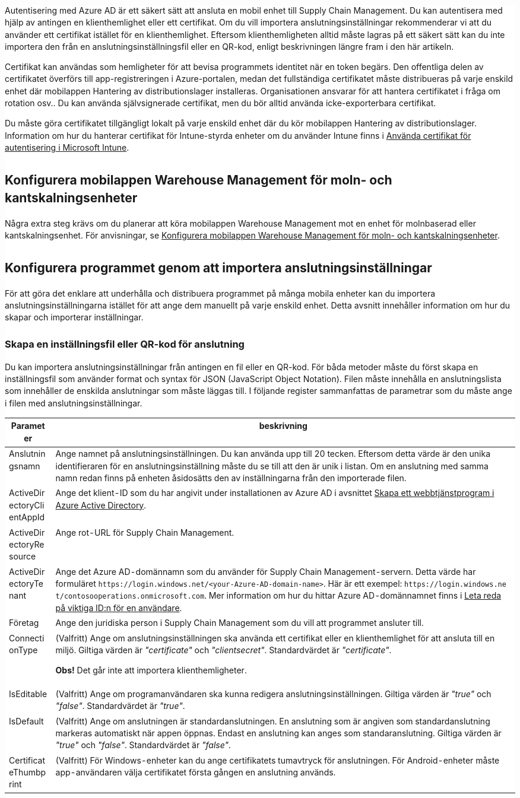 Autentisering med Azure AD är ett säkert sätt att ansluta en mobil enhet till Supply Chain Management. Du kan autentisera med hjälp av antingen en klienthemlighet eller ett certifikat. Om du vill importera anslutningsinställningar rekommenderar vi att du använder ett certifikat istället för en klienthemlighet. Eftersom klienthemligheten alltid måste lagras på ett säkert sätt kan du inte importera den från en anslutningsinställningsfil eller en QR-kod, enligt beskrivningen längre fram i den här artikeln.

Certifikat kan användas som hemligheter för att bevisa programmets identitet när en token begärs. Den offentliga delen av certifikatet överförs till app-registreringen i Azure-portalen, medan det fullständiga certifikatet måste distribueras på varje enskild enhet där mobilappen Hantering av distributionslager installeras. Organisationen ansvarar för att hantera certifikatet i fråga om rotation osv.. Du kan använda självsignerade certifikat, men du bör alltid använda icke-exporterbara certifikat.

Du måste göra certifikatet tillgängligt lokalt på varje enskild enhet där du kör mobilappen Hantering av distributionslager. Information om hur du hanterar certifikat för Intune-styrda enheter om du använder Intune finns i [Använda certifikat för autentisering i Microsoft Intune](/mem/intune/protect/certificates-configure).

## <a name="configure-the-warehouse-management-mobile-app-for-cloud-and-edge-scale-units"></a>Konfigurera mobilappen Warehouse Management för moln- och kantskalningsenheter

Några extra steg krävs om du planerar att köra mobilappen Warehouse Management mot en enhet för molnbaserad eller kantskalningsenhet. För anvisningar, se [Konfigurera mobilappen Warehouse Management för moln- och kantskalningsenheter](../cloud-edge/cloud-edge-workload-setup-warehouse-app.md).

## <a name="configure-the-application-by-importing-connection-settings"></a>Konfigurera programmet genom att importera anslutningsinställningar

För att göra det enklare att underhålla och distribuera programmet på många mobila enheter kan du importera anslutningsinställningarna istället för att ange dem manuellt på varje enskild enhet. Detta avsnitt innehåller information om hur du skapar och importerar inställningar.

### <a name="create-a-connection-settings-file-or-qr-code"></a>Skapa en inställningsfil eller QR-kod för anslutning

Du kan importera anslutningsinställningar från antingen en fil eller en QR-kod. För båda metoder måste du först skapa en inställningsfil som använder format och syntax för JSON (JavaScript Object Notation). Filen måste innehålla en anslutningslista som innehåller de enskilda anslutningar som måste läggas till. I följande register sammanfattas de parametrar som du måste ange i filen med anslutningsinställningar.

| Parameter | beskrivning |
|---|---|
| Anslutningsnamn | Ange namnet på anslutningsinställningen. Du kan använda upp till 20 tecken. Eftersom detta värde är den unika identifieraren för en anslutningsinställning måste du se till att den är unik i listan. Om en anslutning med samma namn redan finns på enheten åsidosätts den av inställningarna från den importerade filen. |
| ActiveDirectoryClientAppId | Ange det klient-ID som du har angivit under installationen av Azure AD i avsnittet [Skapa ett webbtjänstprogram i Azure Active Directory](#create-service). |
| ActiveDirectoryResource | Ange rot-URL för Supply Chain Management. |
| ActiveDirectoryTenant | Ange det Azure AD-domännamn som du använder för Supply Chain Management-servern. Detta värde har formuläret `https://login.windows.net/<your-Azure-AD-domain-name>`. Här är ett exempel: `https://login.windows.net/contosooperations.onmicrosoft.com`. Mer information om hur du hittar Azure AD-domännamnet finns i [Leta reda på viktiga ID:n för en användare](/partner-center/find-ids-and-domain-names). |
| Företag | Ange den juridiska person i Supply Chain Management som du vill att programmet ansluter till. |
| ConnectionType | (Valfritt) Ange om anslutningsinställningen ska använda ett certifikat eller en klienthemlighet för att ansluta till en miljö. Giltiga värden är *"certificate"* och *"clientsecret"*. Standardvärdet är *"certificate"*.<p>**Obs!** Det går inte att importera klienthemligheter.</p> |
| IsEditable | (Valfritt) Ange om programanvändaren ska kunna redigera anslutningsinställningen. Giltiga värden är *"true"* och *"false"*. Standardvärdet är *"true"*. |
| IsDefault | (Valfritt) Ange om anslutningen är standardanslutningen. En anslutning som är angiven som standardanslutning markeras automatiskt när appen öppnas. Endast en anslutning kan anges som standaranslutning. Giltiga värden är *"true"* och *"false"*. Standardvärdet är *"false"*. |
| CertificateThumbprint | (Valfritt) För Windows-enheter kan du ange certifikatets tumavtryck för anslutningen. För Android-enheter måste app-användaren välja certifikatet första gången en anslutning används. |
